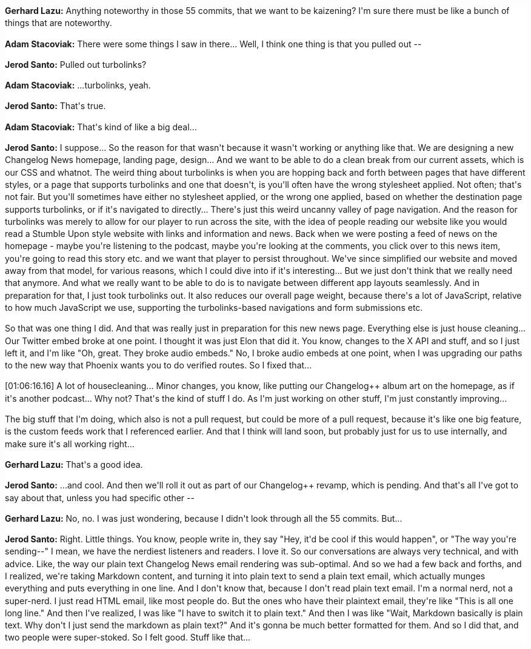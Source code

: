 **Gerhard Lazu:** Anything noteworthy in those 55 commits, that we want to be kaizening? I'm sure there must be like a bunch of things that are noteworthy.

**Adam Stacoviak:** There were some things I saw in there... Well, I think one thing is that you pulled out --

**Jerod Santo:** Pulled out turbolinks?

**Adam Stacoviak:** ...turbolinks, yeah.

**Jerod Santo:** That's true.

**Adam Stacoviak:** That's kind of like a big deal...

**Jerod Santo:** I suppose... So the reason for that wasn't because it wasn't working or anything like that. We are designing a new Changelog News homepage, landing page, design... And we want to be able to do a clean break from our current assets, which is our CSS and whatnot. The weird thing about turbolinks is when you are hopping back and forth between pages that have different styles, or a page that supports turbolinks and one that doesn't, is you'll often have the wrong stylesheet applied. Not often; that's not fair. But you'll sometimes have either no stylesheet applied, or the wrong one applied, based on whether the destination page supports turbolinks, or if it's navigated to directly... There's just this weird uncanny valley of page navigation. And the reason for turbolinks was merely to allow for our player to run across the site, with the idea of people reading our website like you would read a Stumble Upon style website with links and information and news. Back when we were posting a feed of news on the homepage - maybe you're listening to the podcast, maybe you're looking at the comments, you click over to this news item, you're going to read this story etc. and we want that player to persist throughout. We've since simplified our website and moved away from that model, for various reasons, which I could dive into if it's interesting... But we just don't think that we really need that anymore. And what we really want to be able to do is to navigate between different app layouts seamlessly. And in preparation for that, I just took turbolinks out. It also reduces our overall page weight, because there's a lot of JavaScript, relative to how much JavaScript we use, supporting the turbolinks-based navigations and form submissions etc.

So that was one thing I did. And that was really just in preparation for this new news page. Everything else is just house cleaning... Our Twitter embed broke at one point. I thought it was just Elon that did it. You know, changes to the X API and stuff, and so I just left it, and I'm like "Oh, great. They broke audio embeds." No, I broke audio embeds at one point, when I was upgrading our paths to the new way that Phoenix wants you to do verified routes. So I fixed that...

\[01:06:16.16\] A lot of housecleaning... Minor changes, you know, like putting our Changelog++ album art on the homepage, as if it's another podcast... Why not? That's the kind of stuff I do. As I'm just working on other stuff, I'm just constantly improving...

The big stuff that I'm doing, which also is not a pull request, but could be more of a pull request, because it's like one big feature, is the custom feeds work that I referenced earlier. And that I think will land soon, but probably just for us to use internally, and make sure it's all working right...

**Gerhard Lazu:** That's a good idea.

**Jerod Santo:** ...and cool. And then we'll roll it out as part of our Changelog++ revamp, which is pending. And that's all I've got to say about that, unless you had specific other --

**Gerhard Lazu:** No, no. I was just wondering, because I didn't look through all the 55 commits. But...

**Jerod Santo:** Right. Little things. You know, people write in, they say "Hey, it'd be cool if this would happen", or "The way you're sending--" I mean, we have the nerdiest listeners and readers. I love it. So our conversations are always very technical, and with advice. Like, the way our plain text Changelog News email rendering was sub-optimal. And so we had a few back and forths, and I realized, we're taking Markdown content, and turning it into plain text to send a plain text email, which actually munges everything and puts everything in one line. And I don't know that, because I don't read plain text email. I'm a normal nerd, not a super-nerd. I just read HTML email, like most people do. But the ones who have their plaintext email, they're like "This is all one long line." And then I've realized, I was like "I have to switch it to plain text." And then I was like "Wait, Markdown basically is plain text. Why don't I just send the markdown as plain text?" And it's gonna be much better formatted for them. And so I did that, and two people were super-stoked. So I felt good. Stuff like that...
